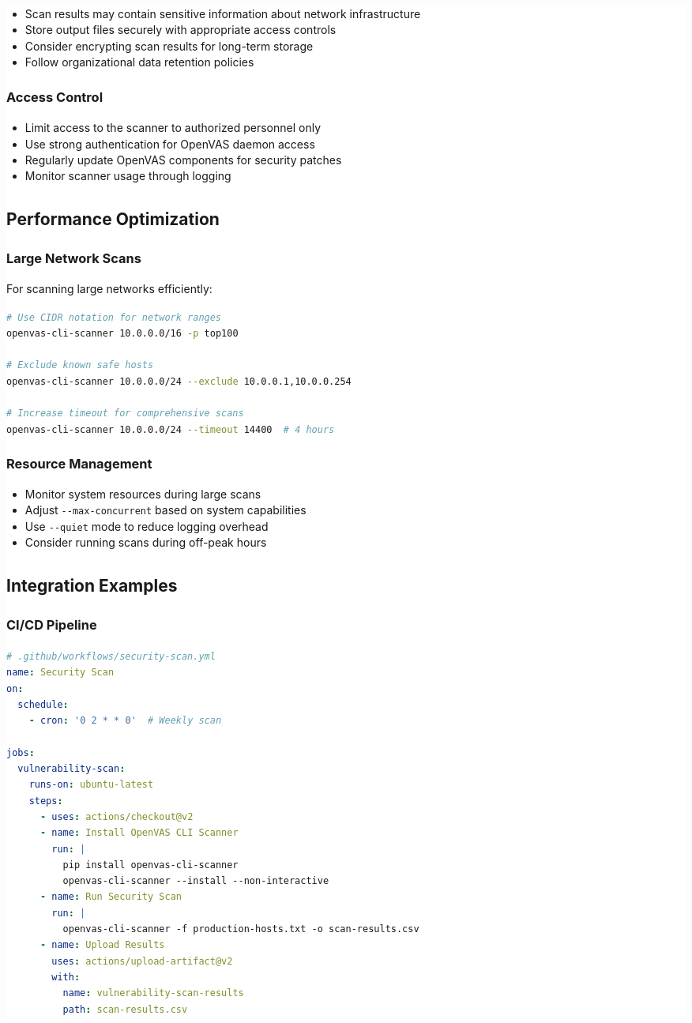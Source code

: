 - Scan results may contain sensitive information about network infrastructure
- Store output files securely with appropriate access controls
- Consider encrypting scan results for long-term storage
- Follow organizational data retention policies

### Access Control

- Limit access to the scanner to authorized personnel only
- Use strong authentication for OpenVAS daemon access
- Regularly update OpenVAS components for security patches
- Monitor scanner usage through logging

## Performance Optimization

### Large Network Scans

For scanning large networks efficiently:

```bash
# Use CIDR notation for network ranges
openvas-cli-scanner 10.0.0.0/16 -p top100

# Exclude known safe hosts
openvas-cli-scanner 10.0.0.0/24 --exclude 10.0.0.1,10.0.0.254

# Increase timeout for comprehensive scans
openvas-cli-scanner 10.0.0.0/24 --timeout 14400  # 4 hours
```

### Resource Management

- Monitor system resources during large scans
- Adjust `--max-concurrent` based on system capabilities
- Use `--quiet` mode to reduce logging overhead
- Consider running scans during off-peak hours

## Integration Examples

### CI/CD Pipeline

```yaml
# .github/workflows/security-scan.yml
name: Security Scan
on:
  schedule:
    - cron: '0 2 * * 0'  # Weekly scan

jobs:
  vulnerability-scan:
    runs-on: ubuntu-latest
    steps:
      - uses: actions/checkout@v2
      - name: Install OpenVAS CLI Scanner
        run: |
          pip install openvas-cli-scanner
          openvas-cli-scanner --install --non-interactive
      - name: Run Security Scan
        run: |
          openvas-cli-scanner -f production-hosts.txt -o scan-results.csv
      - name: Upload Results
        uses: actions/upload-artifact@v2
        with:
          name: vulnerability-scan-results
          path: scan-results.csv
```